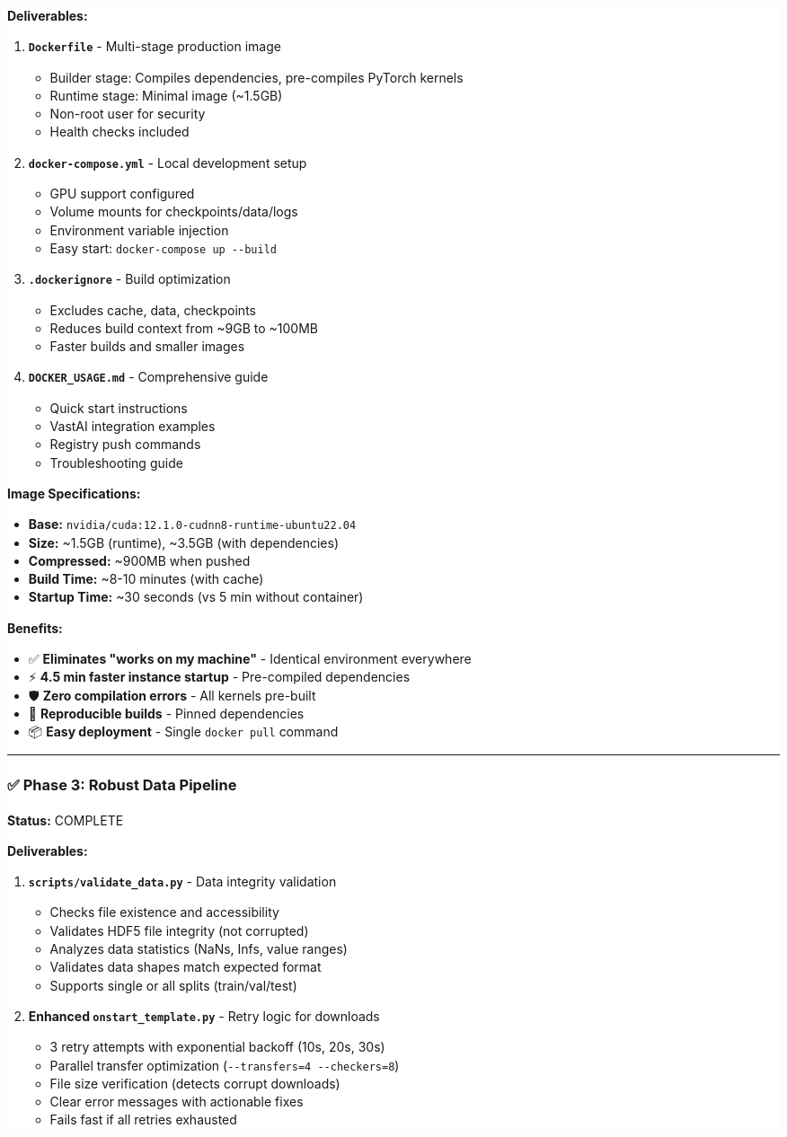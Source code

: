 **Deliverables:**
1. **`Dockerfile`** - Multi-stage production image
   - Builder stage: Compiles dependencies, pre-compiles PyTorch kernels
   - Runtime stage: Minimal image (~1.5GB)
   - Non-root user for security
   - Health checks included

2. **`docker-compose.yml`** - Local development setup
   - GPU support configured
   - Volume mounts for checkpoints/data/logs
   - Environment variable injection
   - Easy start: `docker-compose up --build`

3. **`.dockerignore`** - Build optimization
   - Excludes cache, data, checkpoints
   - Reduces build context from ~9GB to ~100MB
   - Faster builds and smaller images

4. **`DOCKER_USAGE.md`** - Comprehensive guide
   - Quick start instructions
   - VastAI integration examples
   - Registry push commands
   - Troubleshooting guide

**Image Specifications:**
- **Base:** `nvidia/cuda:12.1.0-cudnn8-runtime-ubuntu22.04`
- **Size:** ~1.5GB (runtime), ~3.5GB (with dependencies)
- **Compressed:** ~900MB when pushed
- **Build Time:** ~8-10 minutes (with cache)
- **Startup Time:** ~30 seconds (vs 5 min without container)

**Benefits:**
- ✅ **Eliminates "works on my machine"** - Identical environment everywhere
- ⚡ **4.5 min faster instance startup** - Pre-compiled dependencies
- 🛡️ **Zero compilation errors** - All kernels pre-built
- 🔄 **Reproducible builds** - Pinned dependencies
- 📦 **Easy deployment** - Single `docker pull` command

---

### ✅ Phase 3: Robust Data Pipeline

**Status:** COMPLETE

**Deliverables:**

1. **`scripts/validate_data.py`** - Data integrity validation
   - Checks file existence and accessibility
   - Validates HDF5 file integrity (not corrupted)
   - Analyzes data statistics (NaNs, Infs, value ranges)
   - Validates data shapes match expected format
   - Supports single or all splits (train/val/test)

2. **Enhanced `onstart_template.py`** - Retry logic for downloads
   - 3 retry attempts with exponential backoff (10s, 20s, 30s)
   - Parallel transfer optimization (`--transfers=4 --checkers=8`)
   - File size verification (detects corrupt downloads)
   - Clear error messages with actionable fixes
   - Fails fast if all retries exhausted
